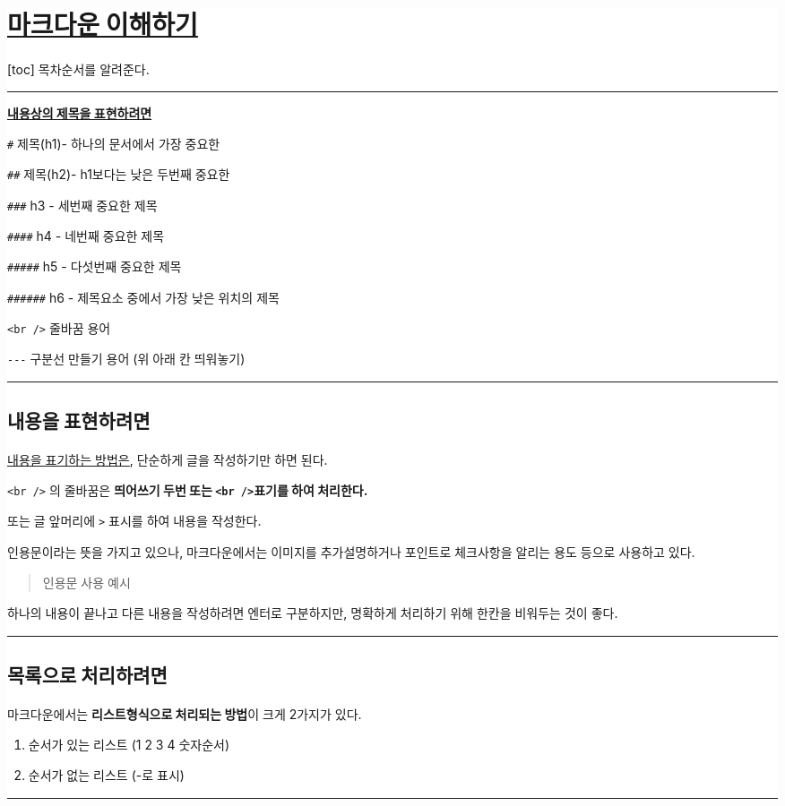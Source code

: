 # [<u>마크다운 이해하기</u>]()

[toc] 목차순서를 알려준다.



---



<u>**내용상의 제목을 표현하려면**</u>

`#` 제목(h1)- 하나의 문서에서 가장 중요한

 `##` 제목(h2)- h1보다는 낮은 두번째 중요한

 `###` h3 - 세번째 중요한 제목

 `####` h4 - 네번째 중요한 제목

 `#####` h5 - 다섯번째 중요한 제목

 `######` h6 - 제목요소 중에서 가장 낮은 위치의 제목

`<br />` 줄바꿈 용어

`---` 구분선 만들기 용어 (위 아래 칸 띄워놓기)



---



## 내용을 표현하려면

<u>내용을 표기하는 방법은</u>, 단순하게 글을 작성하기만 하면 된다.

 `<br />` 의 줄바꿈은 **띄어쓰기 두번 또는 `<br />`표기를 하여 처리한다.**

또는 글 앞머리에 `>` 표시를 하여 내용을 작성한다.

인용문이라는 뜻을 가지고 있으나, 마크다운에서는 이미지를 추가설명하거나 포인트로 체크사항을 알리는 용도 등으로 사용하고 있다.

> 인용문 사용 예시

하나의 내용이 끝나고 다른 내용을 작성하려면 엔터로 구분하지만, 명확하게 처리하기 위해 한칸을 비워두는 것이 좋다.



---



## 목록으로 처리하려면

마크다운에서는 **리스트형식으로 처리되는 방법**이 크게 2가지가 있다.

1. 순서가 있는 리스트 (1 2 3 4 숫자순서)

2. 순서가 없는 리스트 (-로 표시)

   

---